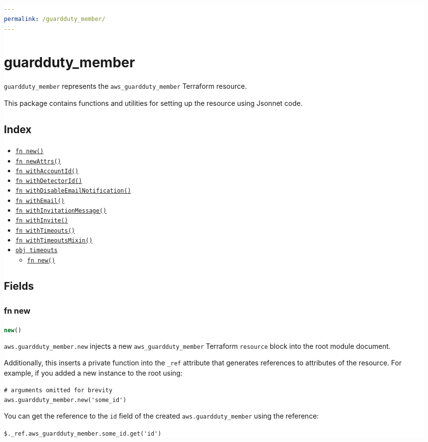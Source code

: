 ```yaml
---
permalink: /guardduty_member/
---
```


# guardduty_member

`guardduty_member` represents the `aws_guardduty_member` Terraform resource.



This package contains functions and utilities for setting up the resource using Jsonnet code.


## Index

* [`fn new()`](#fn-new)
* [`fn newAttrs()`](#fn-newattrs)
* [`fn withAccountId()`](#fn-withaccountid)
* [`fn withDetectorId()`](#fn-withdetectorid)
* [`fn withDisableEmailNotification()`](#fn-withdisableemailnotification)
* [`fn withEmail()`](#fn-withemail)
* [`fn withInvitationMessage()`](#fn-withinvitationmessage)
* [`fn withInvite()`](#fn-withinvite)
* [`fn withTimeouts()`](#fn-withtimeouts)
* [`fn withTimeoutsMixin()`](#fn-withtimeoutsmixin)
* [`obj timeouts`](#obj-timeouts)
  * [`fn new()`](#fn-timeoutsnew)

## Fields

### fn new

```ts
new()
```


`aws.guardduty_member.new` injects a new `aws_guardduty_member` Terraform `resource`
block into the root module document.

Additionally, this inserts a private function into the `_ref` attribute that generates references to attributes of the
resource. For example, if you added a new instance to the root using:

    # arguments omitted for brevity
    aws.guardduty_member.new('some_id')

You can get the reference to the `id` field of the created `aws.guardduty_member` using the reference:

    $._ref.aws_guardduty_member.some_id.get('id')
